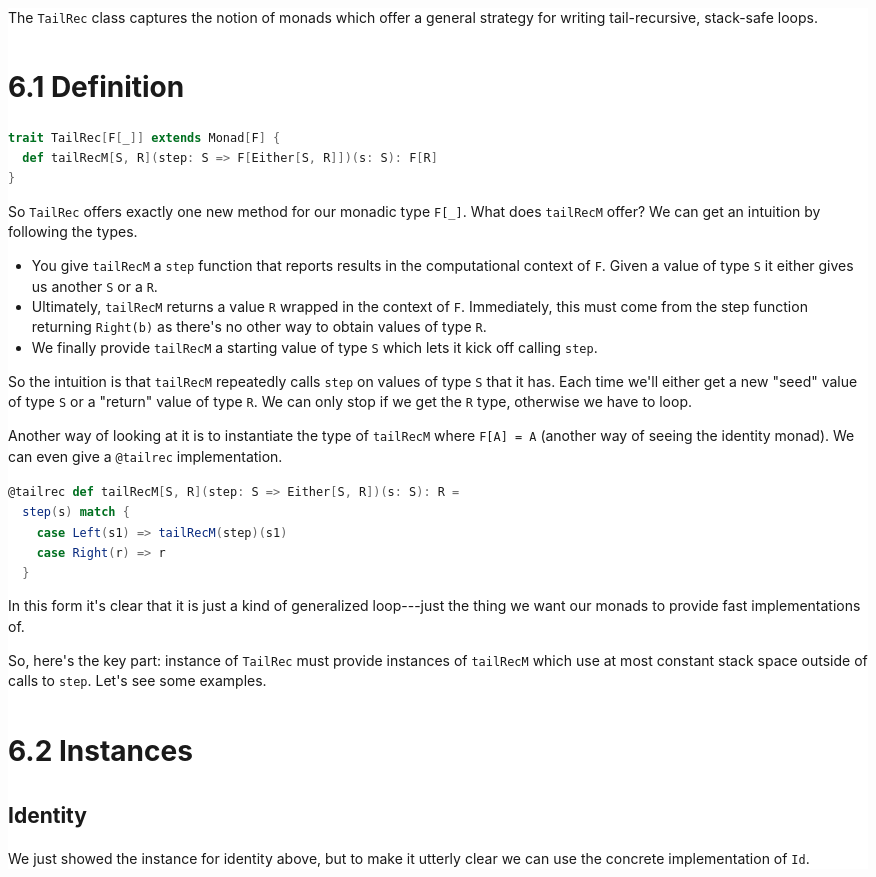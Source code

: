 The `TailRec` class captures the notion of monads which offer a general strategy
for writing tail-recursive, stack-safe loops.

# 6.1 Definition

```scala
trait TailRec[F[_]] extends Monad[F] {
  def tailRecM[S, R](step: S => F[Either[S, R]])(s: S): F[R]
}
```

So `TailRec` offers exactly one new method for our monadic type `F[_]`. What
does `tailRecM` offer? We can get an intuition by following the types.

- You give `tailRecM` a `step` function that reports results in the
  computational context of `F`. Given a value of type `S` it either gives us
  another `S` or a `R`.
- Ultimately, `tailRecM` returns a value `R` wrapped in the context of
  `F`. Immediately, this must come from the step function returning `Right(b)`
  as there's no other way to obtain values of type `R`.
- We finally provide `tailRecM` a starting value of type `S` which lets it kick
  off calling `step`.

So the intuition is that `tailRecM` repeatedly calls `step` on values of type
`S` that it has. Each time we'll either get a new "seed" value of type `S` or a
"return" value of type `R`. We can only stop if we get the `R` type, otherwise
we have to loop.

Another way of looking at it is to instantiate the type of `tailRecM` where
`F[A] = A` (another way of seeing the identity monad). We can even give a
`@tailrec` implementation.

```scala
@tailrec def tailRecM[S, R](step: S => Either[S, R])(s: S): R =
  step(s) match {
    case Left(s1) => tailRecM(step)(s1)
    case Right(r) => r
  }
```

In this form it's clear that it is just a kind of generalized loop---just the
thing we want our monads to provide fast implementations of.

So, here's the key part: instance of `TailRec` must provide instances of
`tailRecM` which use at most constant stack space outside of calls to `step`.
Let's see some examples.

# 6.2 Instances

## Identity

We just showed the instance for identity above, but to make it utterly clear we
can use the concrete implementation of `Id`.
